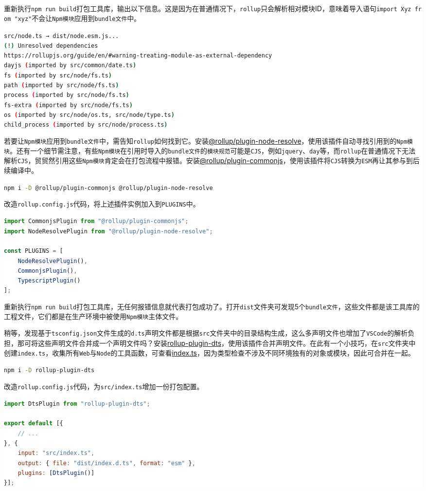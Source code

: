 重新执行`npm run build`打包工具库，输出以下信息。这是因为在普通情况下，`rollup`只会解析相对模块ID，意味着导入语句`import Xyz from "xyz"`不会让`Npm模块`应用到`bundle文件`中。

```bash
src/node.ts → dist/node.esm.js...
(!) Unresolved dependencies
https://rollupjs.org/guide/en/#warning-treating-module-as-external-dependency
dayjs (imported by src/common/date.ts)
fs (imported by src/node/fs.ts)
path (imported by src/node/fs.ts)
process (imported by src/node/fs.ts)
fs-extra (imported by src/node/fs.ts)
os (imported by src/node/os.ts, src/node/type.ts)
child_process (imported by src/node/process.ts)
```

若要让`Npm模块`应用到`bundle文件`中，需告知`rollup`如何找到它。安装[@rollup/plugin-node-resolve](https://github.com/rollup/plugins/tree/master/packages/node-resolve)，使用该插件自动寻找引用到的`Npm模块`。还有一个细节需注意，有些`Npm模块`在引用时导入的`bundle文件`的`模块规范`可能是`CJS`，例如`jquery`、`day`等，而`rollup`在普通情况下无法解析`CJS`，贸贸然引用这些`Npm模块`肯定会在打包流程中报错。安装[@rollup/plugin-commonjs](https://github.com/rollup/plugins/tree/master/packages/commonjs)，使用该插件将`CJS`转换为`ESM`再让其参与到后续编译中。

```bash
npm i -D @rollup/plugin-commonjs @rollup/plugin-node-resolve
```

改造`rollup.config.js`代码，将上述插件实例加入到`PLUGINS`中。

```js
import CommonjsPlugin from "@rollup/plugin-commonjs";
import NodeResolvePlugin from "@rollup/plugin-node-resolve";

const PLUGINS = [
	NodeResolvePlugin(),
	CommonjsPlugin(),
	TypescriptPlugin()
];
```

重新执行`npm run build`打包工具库，无任何报错信息就代表打包成功了。打开`dist`文件夹可发现5个`bundle文件`，这些文件都是该工具库的工程文件，它们都是在生产环境中被使用`Npm模块`主体文件。

稍等，发现基于`tsconfig.json`文件生成的`d.ts`声明文件都是根据`src`文件夹中的目录结构生成，这么多声明文件也增加了`VSCode`的解析负担，那可将这些声明文件合并成一个声明文件吗？安装[rollup-plugin-dts](https://github.com/Swatinem/rollup-plugin-dts)，使用该插件合并声明文件。在此有一个小技巧，在`src`文件夹中创建`index.ts`，收集所有`Web`与`Node`的工具函数，可查看[index.ts](https://github.com/JowayYoung/fe-engineering/blob/main/js-lib/bruce-us/src/index.ts)，因为类型检查不涉及不同环境独有的对象或模块，因此可合并在一起。

```bash
npm i -D rollup-plugin-dts
```

改造`rollup.config.js`代码，为`src/index.ts`增加一份打包配置。

```js
import DtsPlugin from "rollup-plugin-dts";

export default [{
	// ...
}, {
	input: "src/index.ts",
	output: { file: "dist/index.d.ts", format: "esm" },
	plugins: [DtsPlugin()]
}];
```
